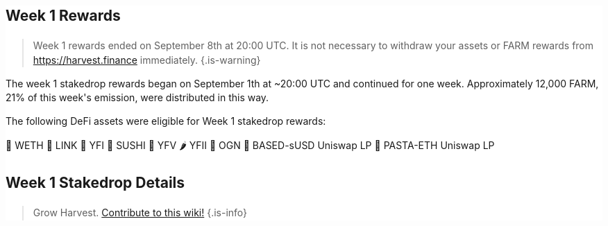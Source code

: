 
## Week 1 Rewards

> Week 1 rewards ended on September 8th at 20:00 UTC. It is not necessary to withdraw your assets or FARM rewards from https://harvest.finance immediately.
{.is-warning}

The week 1 stakedrop rewards began on September 1th at ~20:00 UTC and continued for one week. Approximately 12,000 FARM, 21% of this week's emission, were distributed in this way.

The following DeFi assets were eligible for Week 1 stakedrop rewards:

:ear_of_rice: WETH
:strawberry: LINK
:rice_ball: YFI
:corn: SUSHI
:bread: YFV
:hot_pepper: YFII
:avocado: OGN
:spaghetti: BASED-sUSD Uniswap LP
:grapes: PASTA-ETH Uniswap LP

## Week 1 Stakedrop Details

> Grow Harvest. [Contribute to this wiki!](/contribute)
{.is-info}
